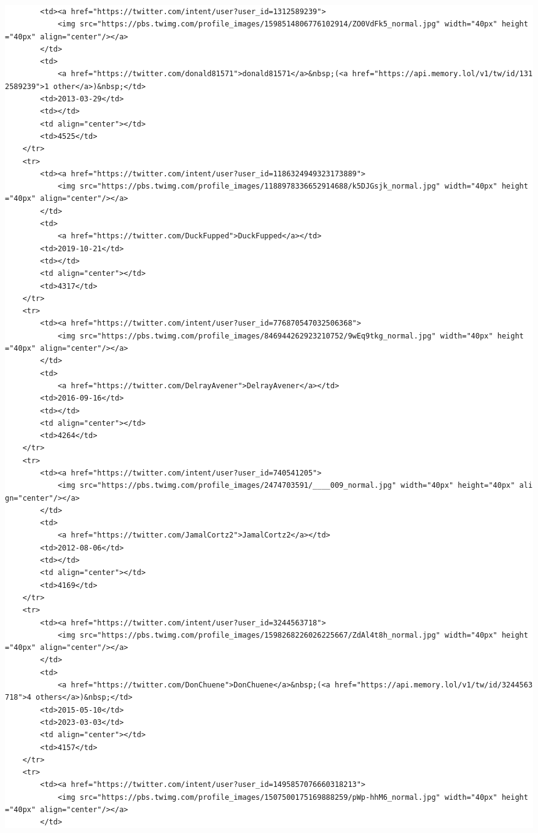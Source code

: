             <td><a href="https://twitter.com/intent/user?user_id=1312589239">
                <img src="https://pbs.twimg.com/profile_images/1598514806776102914/ZO0VdFk5_normal.jpg" width="40px" height="40px" align="center"/></a>
            </td>
            <td>
                <a href="https://twitter.com/donald81571">donald81571</a>&nbsp;(<a href="https://api.memory.lol/v1/tw/id/1312589239">1 other</a>)&nbsp;</td>
            <td>2013-03-29</td>
            <td></td>
            <td align="center"></td>
            <td>4525</td>
        </tr>
        <tr>
            <td><a href="https://twitter.com/intent/user?user_id=1186324949323173889">
                <img src="https://pbs.twimg.com/profile_images/1188978336652914688/k5DJGsjk_normal.jpg" width="40px" height="40px" align="center"/></a>
            </td>
            <td>
                <a href="https://twitter.com/DuckFupped">DuckFupped</a></td>
            <td>2019-10-21</td>
            <td></td>
            <td align="center"></td>
            <td>4317</td>
        </tr>
        <tr>
            <td><a href="https://twitter.com/intent/user?user_id=776870547032506368">
                <img src="https://pbs.twimg.com/profile_images/846944262923210752/9wEq9tkg_normal.jpg" width="40px" height="40px" align="center"/></a>
            </td>
            <td>
                <a href="https://twitter.com/DelrayAvener">DelrayAvener</a></td>
            <td>2016-09-16</td>
            <td></td>
            <td align="center"></td>
            <td>4264</td>
        </tr>
        <tr>
            <td><a href="https://twitter.com/intent/user?user_id=740541205">
                <img src="https://pbs.twimg.com/profile_images/2474703591/____009_normal.jpg" width="40px" height="40px" align="center"/></a>
            </td>
            <td>
                <a href="https://twitter.com/JamalCortz2">JamalCortz2</a></td>
            <td>2012-08-06</td>
            <td></td>
            <td align="center"></td>
            <td>4169</td>
        </tr>
        <tr>
            <td><a href="https://twitter.com/intent/user?user_id=3244563718">
                <img src="https://pbs.twimg.com/profile_images/1598268226026225667/ZdAl4t8h_normal.jpg" width="40px" height="40px" align="center"/></a>
            </td>
            <td>
                <a href="https://twitter.com/DonChuene">DonChuene</a>&nbsp;(<a href="https://api.memory.lol/v1/tw/id/3244563718">4 others</a>)&nbsp;</td>
            <td>2015-05-10</td>
            <td>2023-03-03</td>
            <td align="center"></td>
            <td>4157</td>
        </tr>
        <tr>
            <td><a href="https://twitter.com/intent/user?user_id=1495857076660318213">
                <img src="https://pbs.twimg.com/profile_images/1507500175169888259/pWp-hhM6_normal.jpg" width="40px" height="40px" align="center"/></a>
            </td>
